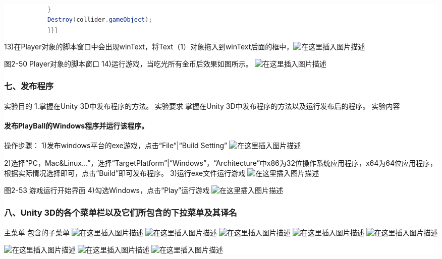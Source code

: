 ```csharp
            }
            Destroy(collider.gameObject);
        	}}}
```

13)在Player对象的脚本窗口中会出现winText，将Text（1）对象拖入到winText后面的框中，![在这里插入图片描述](https://i-blog.csdnimg.cn/blog_migrate/58859cba710e070ed01722960664084a.png)

图2-50  Player对象的脚本窗口
14)运行游戏，当吃光所有金币后效果如图所示。
![在这里插入图片描述](https://i-blog.csdnimg.cn/blog_migrate/affba6ce6a3bad8e90e89dd273df8ba3.png)

###  七、发布程序
实验目的
1.掌握在Unity 3D中发布程序的方法。
实验要求
掌握在Unity 3D中发布程序的方法以及运行发布后的程序。
实验内容
#### 发布PlayBall的Windows程序并运行该程序。
操作步骤：
1)发布windows平台的exe游戏，点击“File”|“Build Setting”
![在这里插入图片描述](https://i-blog.csdnimg.cn/blog_migrate/2d11e41d122dfa365b1553230cfba519.png)

2)选择“PC，Mac&Linux…”，选择“TargetPlatform”|“Windows”，“Architecture”中x86为32位操作系统应用程序，x64为64位应用程序，根据实际情况选择即可，点击“Build”即可发布程序。
3)运行exe文件运行游戏
![在这里插入图片描述](https://i-blog.csdnimg.cn/blog_migrate/ec73f53e1fdd7851e20df41d2343c937.png)

图2-53  游戏运行开始界面
4)勾选Windows，点击“Play”运行游戏
![在这里插入图片描述](https://i-blog.csdnimg.cn/blog_migrate/755e6a730e56cb7aaf9d6ae7f5e22afc.png)


### 八、Unity 3D的各个菜单栏以及它们所包含的下拉菜单及其译名
主菜单	包含的子菜单
![在这里插入图片描述](https://i-blog.csdnimg.cn/blog_migrate/730089b91eddd514e4071a3a01226252.png)
![在这里插入图片描述](https://i-blog.csdnimg.cn/blog_migrate/c05599cfed54f5c816b8e002b40726b1.png)
![在这里插入图片描述](https://i-blog.csdnimg.cn/blog_migrate/ecc232a0d7b4b8a215e2fdcaf043cc30.png)
![在这里插入图片描述](https://i-blog.csdnimg.cn/blog_migrate/66099c760fc5c019de20f4d8fe82e819.png)
![在这里插入图片描述](https://i-blog.csdnimg.cn/blog_migrate/e8fba26686e67797a3d3a0e06debc00e.png)

![在这里插入图片描述](https://i-blog.csdnimg.cn/blog_migrate/49778a4d2638bd559bc9530f12757d51.png)
![在这里插入图片描述](https://i-blog.csdnimg.cn/blog_migrate/558000b7f1fab99d9f8857ecf52d714d.png)
![在这里插入图片描述](https://i-blog.csdnimg.cn/blog_migrate/52ef2537a9b48d1cc5723826b2a622d6.png)


